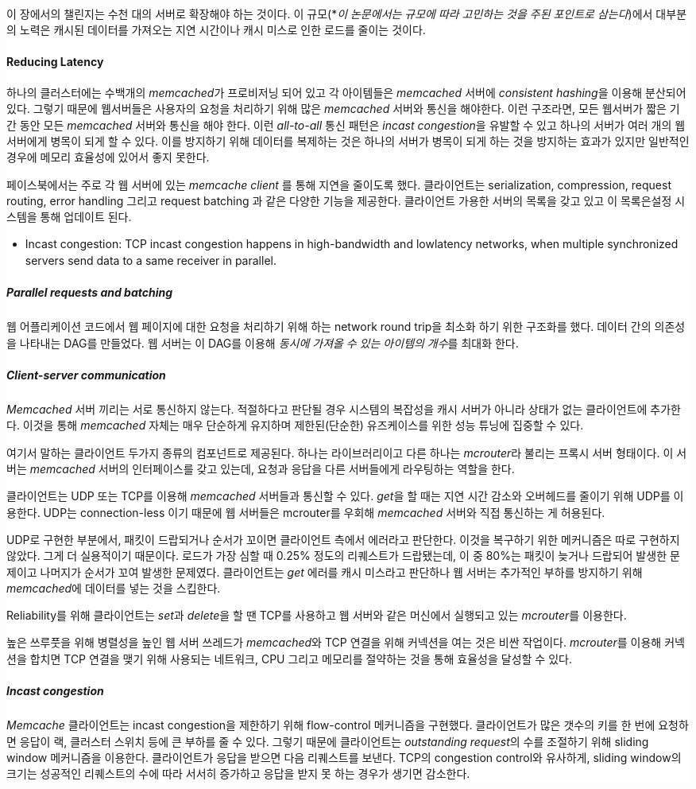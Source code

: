이 장에서의 챌린지는 수천 대의 서버로 확장해야 하는 것이다. 이 규모(**이 논문에서는 규모에 따라 고민하는 것을 주된 포인트로 삼는다*)에서 대부분의 노력은 캐시된 데이터를 가져오는 지연 시간이나 캐시 미스로 인한 로드를 줄이는 것이다.

#### Reducing Latency

하나의 클러스터에는 수백개의 *memcached*가 프로비저닝 되어 있고 각 아이템들은 *memcached* 서버에 *consistent hashing*을 이용해 분산되어 있다. 그렇기 때문에 웹서버들은 사용자의 요청을 처리하기 위해 많은 *memcached* 서버와 통신을 해야한다. 이런 구조라면, 모든 웹서버가 짧은 기간 동안 모든 *memcached* 서버와 통신을 해야 한다. 이런 *all-to-all* 통신 패턴은 *incast congestion*을 유발할 수 있고 하나의 서버가 여러 개의 웹 서버에게 병목이 되게 할 수 있다. 이를 방지하기 위해 데이터를 복제하는 것은 하나의 서버가 병목이 되게 하는 것을 방지하는 효과가 있지만 일반적인 경우에 메모리 효율성에 있어서 좋지 못한다.

페이스북에서는 주로 각 웹 서버에 있는 *memcache client* 를 통해 지연을 줄이도록 했다. 클라이언트는 serialization, compression, request routing, error handling 그리고 request batching 과 같은 다양한 기능을 제공한다. 클라이언트 가용한 서버의 목록을 갖고 있고 이 목록은설정 시스템을 통해 업데이트 된다.

* Incast congestion: TCP incast congestion happens in high-bandwidth and lowlatency networks, when multiple synchronized servers send data to a same receiver in parallel.

##### Parallel requests and batching

웹 어플리케이션 코드에서 웹 페이지에 대한 요청을 처리하기 위해 하는 network round trip을 최소화 하기 위한 구조화를 했다. 데이터 간의 의존성을 나타내는 DAG를 만들었다. 웹 서버는 이 DAG를 이용해 *동시에 가져올 수 있는 아이템의 개수*를 최대화 한다.

##### Client-server communication

*Memcached* 서버 끼리는 서로 통신하지 않는다. 적절하다고 판단될 경우 시스템의 복잡성을 캐시 서버가 아니라 상태가 없는 클라이언트에 추가한다. 이것을 통해 *memcached* 자체는 매우 단순하게 유지하며 제한된(단순한) 유즈케이스를 위한 성능 튜닝에 집중할 수 있다.

여기서 말하는 클라이언트 두가지 종류의 컴포넌트로 제공된다. 하나는 라이브러리이고 다른 하나는 *mcrouter*라 불리는 프록시 서버 형태이다. 이 서버는 *memcached* 서버의 인터페이스를 갖고 있는데, 요청과 응답을 다른 서버들에게 라우팅하는 역할을 한다.

클라이언트는 UDP 또는 TCP를 이용해 *memcached* 서버들과 통신할 수 있다. *get*을 할 때는 지연 시간 감소와 오버헤드를 줄이기 위해 UDP를 이용한다. UDP는 connection-less 이기 때문에 웹 서버들은 mcrouter를 우회해 *memcached* 서버와 직접 통신하는 게 허용된다.

UDP로 구현한 부분에서, 패킷이 드랍되거나 순서가 꼬이면 클라이언트 측에서 에러라고 판단한다. 이것을 복구하기 위한 메커니즘은 따로 구현하지 않았다. 그게 더 실용적이기 때문이다. 로드가 가장 심할 때 0.25% 정도의 리퀘스트가 드랍됐는데, 이 중 80%는 패킷이 늦거나 드랍되어 발생한 문제이고 나머지가 순서가 꼬여 발생한 문제였다. 클라이언트는 *get* 에러를 캐시 미스라고 판단하나 웹 서버는 추가적인 부하를 방지하기 위해 *memcached*에 데이터를 넣는 것을 스킵한다.

Reliability를 위해 클라이언트는 *set*과 *delete*을 할 땐 TCP를 사용하고 웹 서버와 같은 머신에서 실행되고 있는 *mcrouter*를 이용한다.

높은 쓰루풋을 위해 병렬성을 높인 웹 서버 쓰레드가 *memcached*와 TCP 연결을 위해 커넥션을 여는 것은 비싼 작업이다. *mcrouter*를 이용해 커넥션을 합치면 TCP 연결을 맺기 위해 사용되는 네트워크, CPU 그리고 메모리를 절약하는 것을 통해 효율성을 달성할 수 있다.

##### Incast congestion

*Memcache* 클라이언트는 incast congestion을 제한하기 위해 flow-control 메커니즘을 구현했다. 클라이언트가 많은 갯수의 키를 한 번에 요청하면 응답이 랙, 클러스터 스위치 등에 큰 부하를 줄 수 있다. 그렇기 때문에 클라이언트는 *outstanding request*의 수를 조절하기 위해 sliding window 메커니즘을 이용한다. 클라이언트가 응답을 받으면 다음 리퀘스트를 보낸다. TCP의 congestion control와 유사하게, sliding window의 크기는 성공적인 리퀘스트의 수에 따라 서서히 증가하고 응답을 받지 못 하는 경우가 생기면 감소한다.
